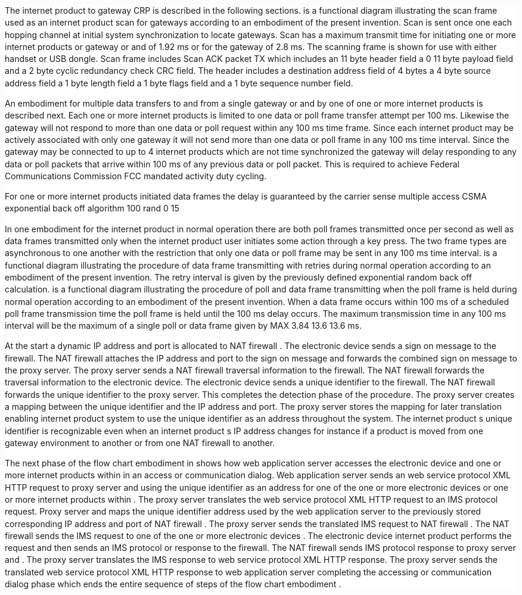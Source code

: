 The internet product to gateway CRP is described in the following sections. is a functional diagram illustrating the scan frame used as an internet product scan for gateways according to an embodiment of the present invention. Scan is sent once one each hopping channel at initial system synchronization to locate gateways. Scan has a maximum transmit time for initiating one or more internet products or gateway or and of 1.92 ms or for the gateway of 2.8 ms. The scanning frame is shown for use with either handset or USB dongle. Scan frame includes Scan ACK packet TX which includes an 11 byte header field a 0 11 byte payload field and a 2 byte cyclic redundancy check CRC field. The header includes a destination address field of 4 bytes a 4 byte source address field a 1 byte length field a 1 byte flags field and a 1 byte sequence number field.

An embodiment for multiple data transfers to and from a single gateway or and by one of one or more internet products is described next. Each one or more internet products is limited to one data or poll frame transfer attempt per 100 ms. Likewise the gateway will not respond to more than one data or poll request within any 100 ms time frame. Since each internet product may be actively associated with only one gateway it will not send more than one data or poll frame in any 100 ms time interval. Since the gateway may be connected to up to 4 internet products which are not time synchronized the gateway will delay responding to any data or poll packets that arrive within 100 ms of any previous data or poll packet. This is required to achieve Federal Communications Commission FCC mandated activity duty cycling.

For one or more internet products initiated data frames the delay is guaranteed by the carrier sense multiple access CSMA exponential back off algorithm 100 rand 0 15 

In one embodiment for the internet product in normal operation there are both poll frames transmitted once per second as well as data frames transmitted only when the internet product user initiates some action through a key press. The two frame types are asynchronous to one another with the restriction that only one data or poll frame may be sent in any 100 ms time interval. is a functional diagram illustrating the procedure of data frame transmitting with retries during normal operation according to an embodiment of the present invention. The retry interval is given by the previously defined exponential random back off calculation. is a functional diagram illustrating the procedure of poll and data frame transmitting when the poll frame is held during normal operation according to an embodiment of the present invention. When a data frame occurs within 100 ms of a scheduled poll frame transmission time the poll frame is held until the 100 ms delay occurs. The maximum transmission time in any 100 ms interval will be the maximum of a single poll or data frame given by MAX 3.84 13.6 13.6 ms.

At the start a dynamic IP address and port is allocated to NAT firewall . The electronic device sends a sign on message to the firewall. The NAT firewall attaches the IP address and port to the sign on message and forwards the combined sign on message to the proxy server. The proxy server sends a NAT firewall traversal information to the firewall. The NAT firewall forwards the traversal information to the electronic device. The electronic device sends a unique identifier to the firewall. The NAT firewall forwards the unique identifier to the proxy server. This completes the detection phase of the procedure. The proxy server creates a mapping between the unique identifier and the IP address and port. The proxy server stores the mapping for later translation enabling internet product system to use the unique identifier as an address throughout the system. The internet product s unique identifier is recognizable even when an internet product s IP address changes for instance if a product is moved from one gateway environment to another or from one NAT firewall to another.

The next phase of the flow chart embodiment in shows how web application server accesses the electronic device and one or more internet products within in an access or communication dialog. Web application server sends an web service protocol XML HTTP request to proxy server and using the unique identifier as an address for one of the one or more electronic devices or one or more internet products within . The proxy server translates the web service protocol XML HTTP request to an IMS protocol request. Proxy server and maps the unique identifier address used by the web application server to the previously stored corresponding IP address and port of NAT firewall . The proxy server sends the translated IMS request to NAT firewall . The NAT firewall sends the IMS request to one of the one or more electronic devices . The electronic device internet product performs the request and then sends an IMS protocol or response to the firewall. The NAT firewall sends IMS protocol response to proxy server and . The proxy server translates the IMS response to web service protocol XML HTTP response. The proxy server sends the translated web service protocol XML HTTP response to web application server completing the accessing or communication dialog phase which ends the entire sequence of steps of the flow chart embodiment .
